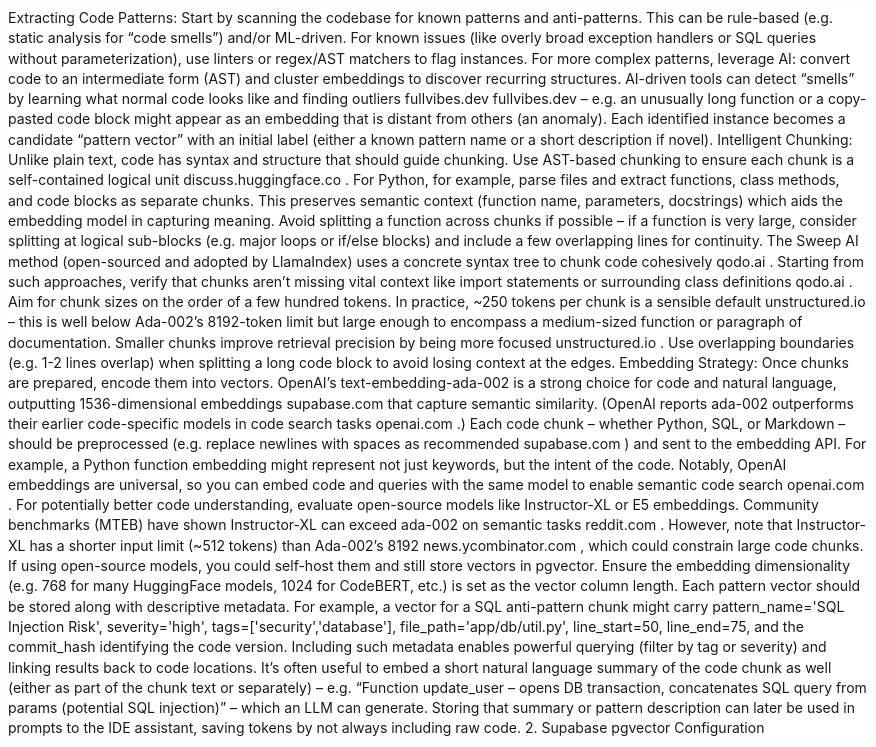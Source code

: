 Extracting Code Patterns: Start by scanning the codebase for known patterns and anti-patterns. This can be rule-based (e.g. static analysis for “code smells”) and/or ML-driven. For known issues (like overly broad exception handlers or SQL queries without parameterization), use linters or regex/AST matchers to flag instances. For more complex patterns, leverage AI: convert code to an intermediate form (AST) and cluster embeddings to discover recurring structures. AI-driven tools can detect “smells” by learning what normal code looks like and finding outliers
fullvibes.dev
fullvibes.dev
 – e.g. an unusually long function or a copy-pasted code block might appear as an embedding that is distant from others (an anomaly). Each identified instance becomes a candidate “pattern vector” with an initial label (either a known pattern name or a short description if novel). Intelligent Chunking: Unlike plain text, code has syntax and structure that should guide chunking. Use AST-based chunking to ensure each chunk is a self-contained logical unit
discuss.huggingface.co
. For Python, for example, parse files and extract functions, class methods, and code blocks as separate chunks. This preserves semantic context (function name, parameters, docstrings) which aids the embedding model in capturing meaning. Avoid splitting a function across chunks if possible – if a function is very large, consider splitting at logical sub-blocks (e.g. major loops or if/else blocks) and include a few overlapping lines for continuity. The Sweep AI method (open-sourced and adopted by LlamaIndex) uses a concrete syntax tree to chunk code cohesively
qodo.ai
. Starting from such approaches, verify that chunks aren’t missing vital context like import statements or surrounding class definitions
qodo.ai
. Aim for chunk sizes on the order of a few hundred tokens. In practice, ~250 tokens per chunk is a sensible default
unstructured.io
 – this is well below Ada-002’s 8192-token limit but large enough to encompass a medium-sized function or paragraph of documentation. Smaller chunks improve retrieval precision by being more focused
unstructured.io
. Use overlapping boundaries (e.g. 1-2 lines overlap) when splitting a long code block to avoid losing context at the edges. Embedding Strategy: Once chunks are prepared, encode them into vectors. OpenAI’s text-embedding-ada-002 is a strong choice for code and natural language, outputting 1536-dimensional embeddings
supabase.com
 that capture semantic similarity. (OpenAI reports ada-002 outperforms their earlier code-specific models in code search tasks
openai.com
.) Each code chunk – whether Python, SQL, or Markdown – should be preprocessed (e.g. replace newlines with spaces as recommended
supabase.com
) and sent to the embedding API. For example, a Python function embedding might represent not just keywords, but the intent of the code. Notably, OpenAI embeddings are universal, so you can embed code and queries with the same model to enable semantic code search
openai.com
. For potentially better code understanding, evaluate open-source models like Instructor-XL or E5 embeddings. Community benchmarks (MTEB) have shown Instructor-XL can exceed ada-002 on semantic tasks
reddit.com
. However, note that Instructor-XL has a shorter input limit (~512 tokens) than Ada-002’s 8192
news.ycombinator.com
, which could constrain large code chunks. If using open-source models, you could self-host them and still store vectors in pgvector. Ensure the embedding dimensionality (e.g. 768 for many HuggingFace models, 1024 for CodeBERT, etc.) is set as the vector column length. Each pattern vector should be stored along with descriptive metadata. For example, a vector for a SQL anti-pattern chunk might carry pattern_name='SQL Injection Risk', severity='high', tags=['security','database'], file_path='app/db/util.py', line_start=50, line_end=75, and the commit_hash identifying the code version. Including such metadata enables powerful querying (filter by tag or severity) and linking results back to code locations. It’s often useful to embed a short natural language summary of the code chunk as well (either as part of the chunk text or separately) – e.g. “Function update_user – opens DB transaction, concatenates SQL query from params (potential SQL injection)” – which an LLM can generate. Storing that summary or pattern description can later be used in prompts to the IDE assistant, saving tokens by not always including raw code.
2. Supabase pgvector Configuration